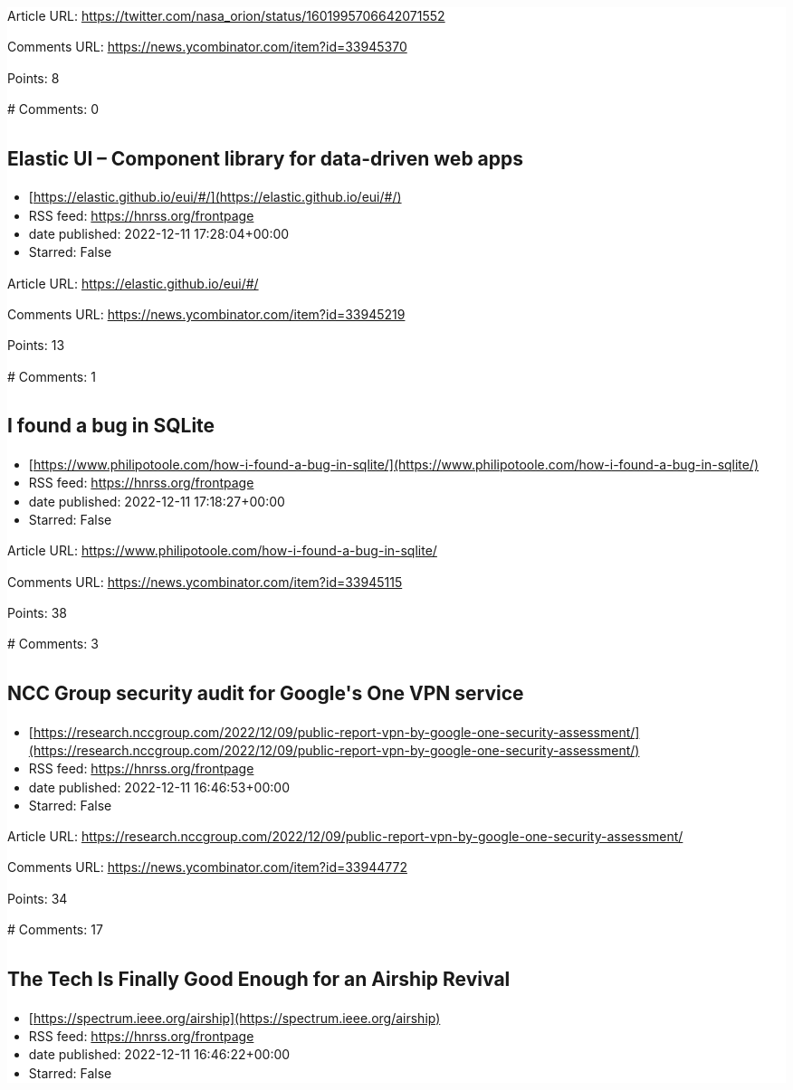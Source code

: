<p>Article URL: <a href="https://twitter.com/nasa_orion/status/1601995706642071552">https://twitter.com/nasa_orion/status/1601995706642071552</a></p>
<p>Comments URL: <a href="https://news.ycombinator.com/item?id=33945370">https://news.ycombinator.com/item?id=33945370</a></p>
<p>Points: 8</p>
<p># Comments: 0</p>

## Elastic UI – Component library for data-driven web apps
 - [https://elastic.github.io/eui/#/](https://elastic.github.io/eui/#/)
 - RSS feed: https://hnrss.org/frontpage
 - date published: 2022-12-11 17:28:04+00:00
 - Starred: False

<p>Article URL: <a href="https://elastic.github.io/eui/#/">https://elastic.github.io/eui/#/</a></p>
<p>Comments URL: <a href="https://news.ycombinator.com/item?id=33945219">https://news.ycombinator.com/item?id=33945219</a></p>
<p>Points: 13</p>
<p># Comments: 1</p>

## I found a bug in SQLite
 - [https://www.philipotoole.com/how-i-found-a-bug-in-sqlite/](https://www.philipotoole.com/how-i-found-a-bug-in-sqlite/)
 - RSS feed: https://hnrss.org/frontpage
 - date published: 2022-12-11 17:18:27+00:00
 - Starred: False

<p>Article URL: <a href="https://www.philipotoole.com/how-i-found-a-bug-in-sqlite/">https://www.philipotoole.com/how-i-found-a-bug-in-sqlite/</a></p>
<p>Comments URL: <a href="https://news.ycombinator.com/item?id=33945115">https://news.ycombinator.com/item?id=33945115</a></p>
<p>Points: 38</p>
<p># Comments: 3</p>

## NCC Group security audit for Google's One VPN service
 - [https://research.nccgroup.com/2022/12/09/public-report-vpn-by-google-one-security-assessment/](https://research.nccgroup.com/2022/12/09/public-report-vpn-by-google-one-security-assessment/)
 - RSS feed: https://hnrss.org/frontpage
 - date published: 2022-12-11 16:46:53+00:00
 - Starred: False

<p>Article URL: <a href="https://research.nccgroup.com/2022/12/09/public-report-vpn-by-google-one-security-assessment/">https://research.nccgroup.com/2022/12/09/public-report-vpn-by-google-one-security-assessment/</a></p>
<p>Comments URL: <a href="https://news.ycombinator.com/item?id=33944772">https://news.ycombinator.com/item?id=33944772</a></p>
<p>Points: 34</p>
<p># Comments: 17</p>

## The Tech Is Finally Good Enough for an Airship Revival
 - [https://spectrum.ieee.org/airship](https://spectrum.ieee.org/airship)
 - RSS feed: https://hnrss.org/frontpage
 - date published: 2022-12-11 16:46:22+00:00
 - Starred: False
